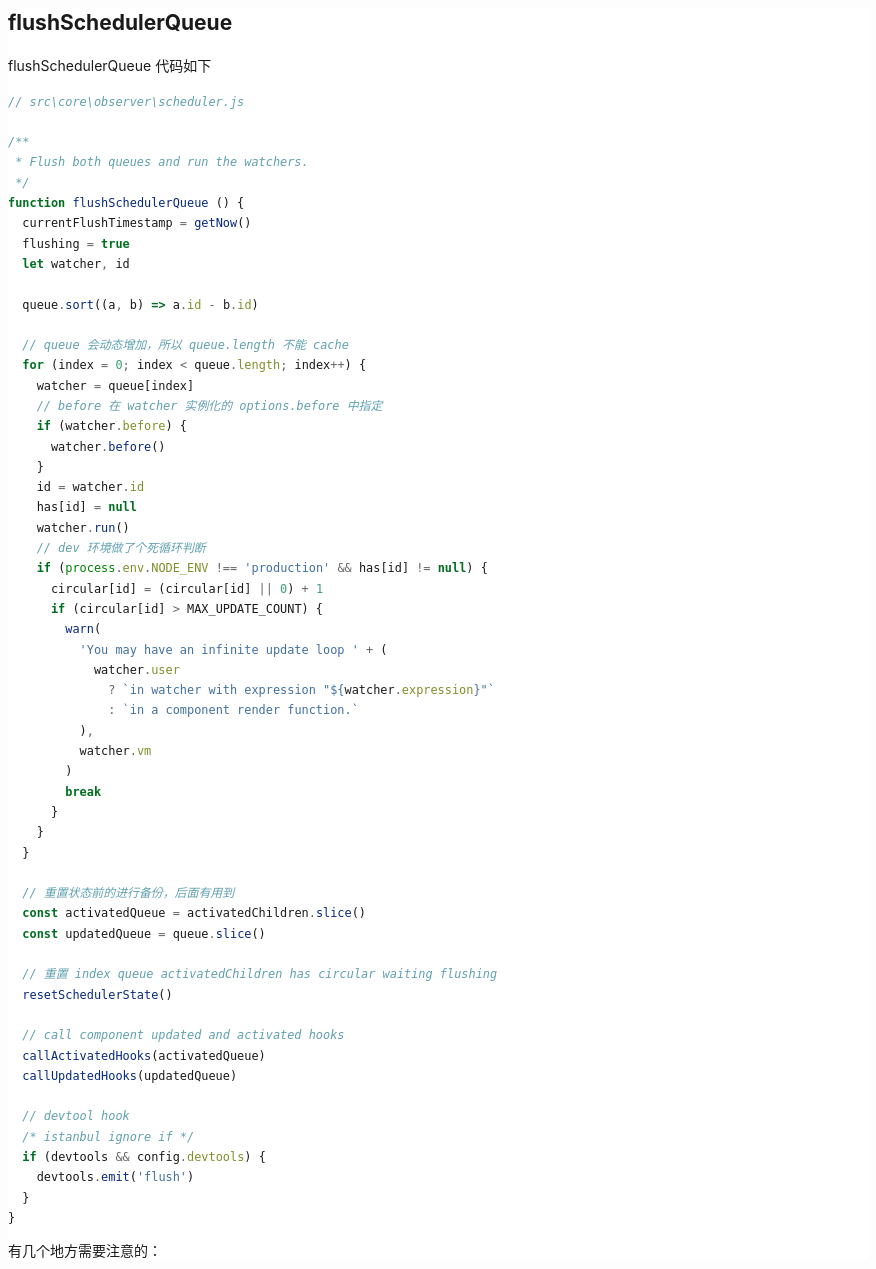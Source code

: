 


## flushSchedulerQueue

flushSchedulerQueue 代码如下
```js
// src\core\observer\scheduler.js

/**
 * Flush both queues and run the watchers.
 */
function flushSchedulerQueue () {
  currentFlushTimestamp = getNow()
  flushing = true
  let watcher, id

  queue.sort((a, b) => a.id - b.id)

  // queue 会动态增加，所以 queue.length 不能 cache 
  for (index = 0; index < queue.length; index++) {
    watcher = queue[index]
    // before 在 watcher 实例化的 options.before 中指定
    if (watcher.before) {
      watcher.before()
    }
    id = watcher.id
    has[id] = null
    watcher.run()
    // dev 环境做了个死循环判断
    if (process.env.NODE_ENV !== 'production' && has[id] != null) {
      circular[id] = (circular[id] || 0) + 1
      if (circular[id] > MAX_UPDATE_COUNT) {
        warn(
          'You may have an infinite update loop ' + (
            watcher.user
              ? `in watcher with expression "${watcher.expression}"`
              : `in a component render function.`
          ),
          watcher.vm
        )
        break
      }
    }
  }

  // 重置状态前的进行备份，后面有用到
  const activatedQueue = activatedChildren.slice()
  const updatedQueue = queue.slice()

  // 重置 index queue activatedChildren has circular waiting flushing
  resetSchedulerState()

  // call component updated and activated hooks
  callActivatedHooks(activatedQueue)
  callUpdatedHooks(updatedQueue)

  // devtool hook
  /* istanbul ignore if */
  if (devtools && config.devtools) {
    devtools.emit('flush')
  }
}
```
有几个地方需要注意的：